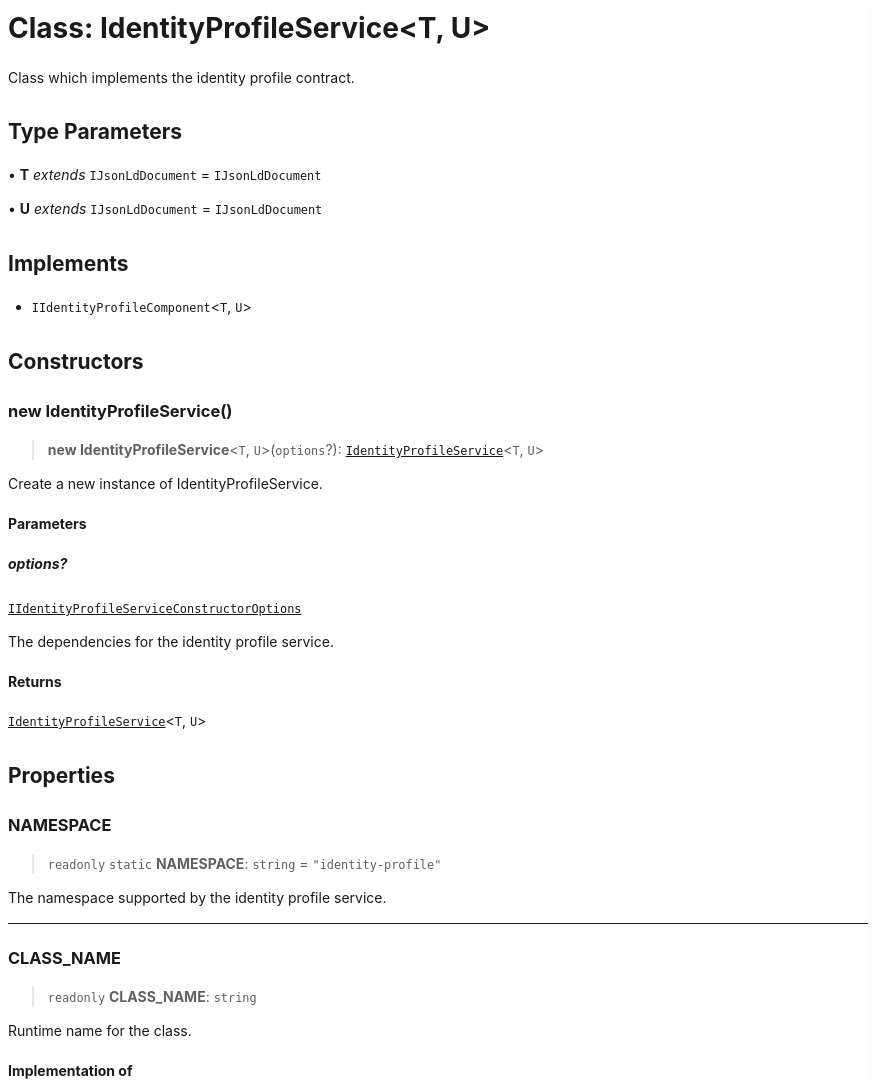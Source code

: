 # Class: IdentityProfileService\<T, U\>

Class which implements the identity profile contract.

## Type Parameters

• **T** *extends* `IJsonLdDocument` = `IJsonLdDocument`

• **U** *extends* `IJsonLdDocument` = `IJsonLdDocument`

## Implements

- `IIdentityProfileComponent`\<`T`, `U`\>

## Constructors

### new IdentityProfileService()

> **new IdentityProfileService**\<`T`, `U`\>(`options`?): [`IdentityProfileService`](IdentityProfileService.md)\<`T`, `U`\>

Create a new instance of IdentityProfileService.

#### Parameters

##### options?

[`IIdentityProfileServiceConstructorOptions`](../interfaces/IIdentityProfileServiceConstructorOptions.md)

The dependencies for the identity profile service.

#### Returns

[`IdentityProfileService`](IdentityProfileService.md)\<`T`, `U`\>

## Properties

### NAMESPACE

> `readonly` `static` **NAMESPACE**: `string` = `"identity-profile"`

The namespace supported by the identity profile service.

***

### CLASS\_NAME

> `readonly` **CLASS\_NAME**: `string`

Runtime name for the class.

#### Implementation of
